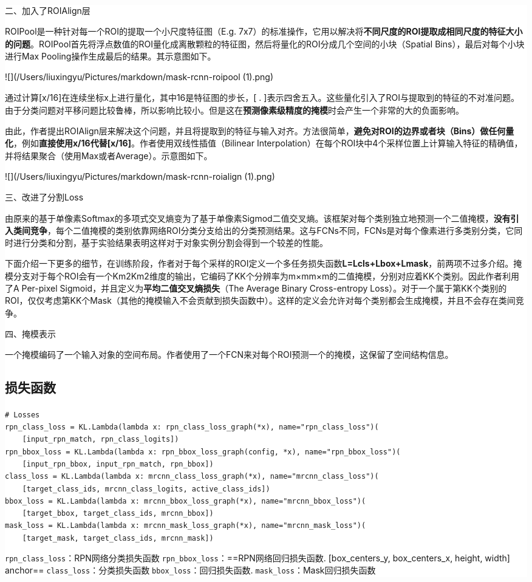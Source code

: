 

二、加入了ROIAlign层

ROIPool是一种针对每一个ROI的提取一个小尺度特征图（E.g. 7x7）的标准操作，它用以解决将**不同尺度的ROI提取成相同尺度的特征大小的问题**。ROIPool首先将浮点数值的ROI量化成离散颗粒的特征图，然后将量化的ROI分成几个空间的小块（Spatial Bins），最后对每个小块进行Max Pooling操作生成最后的结果。其示意图如下。

![](/Users/liuxingyu/Pictures/markdown/mask-rcnn-roipool (1).png)

通过计算[x/16]在连续坐标x上进行量化，其中16是特征图的步长，[ . ]表示四舍五入。这些量化引入了ROI与提取到的特征的不对准问题。由于分类问题对平移问题比较鲁棒，所以影响比较小。但是这在**预测像素级精度的掩模**时会产生一个非常的大的负面影响。

由此，作者提出ROIAlign层来解决这个问题，并且将提取到的特征与输入对齐。方法很简单，**避免对ROI的边界或者块（Bins）做任何量化**，例如**直接使用x/16代替[x/16]**。作者使用双线性插值（Bilinear Interpolation）在每个ROI块中4个采样位置上计算输入特征的精确值，并将结果聚合（使用Max或者Average）。示意图如下。

![](/Users/liuxingyu/Pictures/markdown/mask-rcnn-roialign (1).png)



三、改进了分割Loss

由原来的基于单像素Softmax的多项式交叉熵变为了基于单像素Sigmod二值交叉熵。该框架对每个类别独立地预测一个二值掩模，**没有引入类间竞争**，每个二值掩模的类别依靠网络ROI分类分支给出的分类预测结果。这与FCNs不同，FCNs是对每个像素进行多类别分类，它同时进行分类和分割，基于实验结果表明这样对于对象实例分割会得到一个较差的性能。

下面介绍一下更多的细节，在训练阶段，作者对于每个采样的ROI定义一个多任务损失函数**L=Lcls+Lbox+Lmask**，前两项不过多介绍。掩模分支对于每个ROI会有一个Km2Km2维度的输出，它编码了KK个分辨率为m×mm×m的二值掩模，分别对应着KK个类别。因此作者利用了A Per-pixel Sigmoid，并且定义为**平均二值交叉熵损失**（The Average Binary Cross-entropy Loss）。对于一个属于第KK个类别的ROI，仅仅考虑第KK个Mask（其他的掩模输入不会贡献到损失函数中）。这样的定义会允许对每个类别都会生成掩模，并且不会存在类间竞争。

四、掩模表示

一个掩模编码了一个输入对象的空间布局。作者使用了一个FCN来对每个ROI预测一个的掩模，这保留了空间结构信息。





## 损失函数

```
# Losses
rpn_class_loss = KL.Lambda(lambda x: rpn_class_loss_graph(*x), name="rpn_class_loss")(
    [input_rpn_match, rpn_class_logits])
rpn_bbox_loss = KL.Lambda(lambda x: rpn_bbox_loss_graph(config, *x), name="rpn_bbox_loss")(
    [input_rpn_bbox, input_rpn_match, rpn_bbox])
class_loss = KL.Lambda(lambda x: mrcnn_class_loss_graph(*x), name="mrcnn_class_loss")(
    [target_class_ids, mrcnn_class_logits, active_class_ids])
bbox_loss = KL.Lambda(lambda x: mrcnn_bbox_loss_graph(*x), name="mrcnn_bbox_loss")(
    [target_bbox, target_class_ids, mrcnn_bbox])
mask_loss = KL.Lambda(lambda x: mrcnn_mask_loss_graph(*x), name="mrcnn_mask_loss")(
    [target_mask, target_class_ids, mrcnn_mask])
```

`rpn_class_loss`：RPN网络分类损失函数
`rpn_bbox_loss`：==RPN网络回归损失函数.  [box_centers_y, box_centers_x, height, width] anchor==
`class_loss`：分类损失函数
`bbox_loss`：回归损失函数.
`mask_loss`：Mask回归损失函数

